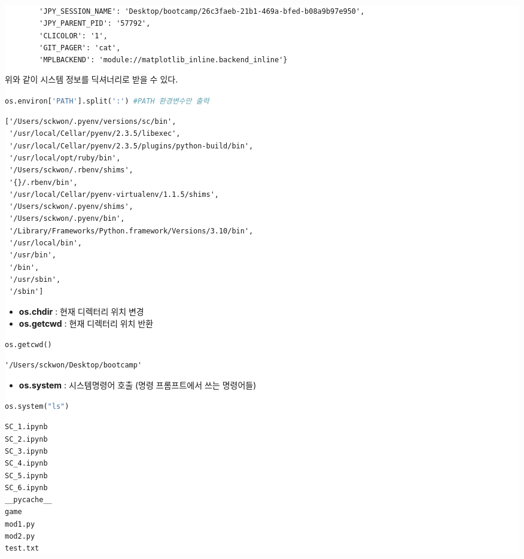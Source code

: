             'JPY_SESSION_NAME': 'Desktop/bootcamp/26c3faeb-21b1-469a-bfed-b08a9b97e950',
            'JPY_PARENT_PID': '57792',
            'CLICOLOR': '1',
            'GIT_PAGER': 'cat',
            'MPLBACKEND': 'module://matplotlib_inline.backend_inline'}



위와 같이 시스템 정보를 딕셔너리로 받을 수 있다.


```python
os.environ['PATH'].split(':') #PATH 환경변수만 출력
```




    ['/Users/sckwon/.pyenv/versions/sc/bin',
     '/usr/local/Cellar/pyenv/2.3.5/libexec',
     '/usr/local/Cellar/pyenv/2.3.5/plugins/python-build/bin',
     '/usr/local/opt/ruby/bin',
     '/Users/sckwon/.rbenv/shims',
     '{}/.rbenv/bin',
     '/usr/local/Cellar/pyenv-virtualenv/1.1.5/shims',
     '/Users/sckwon/.pyenv/shims',
     '/Users/sckwon/.pyenv/bin',
     '/Library/Frameworks/Python.framework/Versions/3.10/bin',
     '/usr/local/bin',
     '/usr/bin',
     '/bin',
     '/usr/sbin',
     '/sbin']



* <b>os.chdir</b> : 현재 디렉터리 위치 변경
* <b>os.getcwd</b> : 현재 디렉터리 위치 반환


```python
os.getcwd()
```




    '/Users/sckwon/Desktop/bootcamp'



* <b>os.system</b> : 시스템명령어 호출 (명령 프롬프트에서 쓰는 명령어들)


```python
os.system("ls")
```

    SC_1.ipynb
    SC_2.ipynb
    SC_3.ipynb
    SC_4.ipynb
    SC_5.ipynb
    SC_6.ipynb
    __pycache__
    game
    mod1.py
    mod2.py
    test.txt
